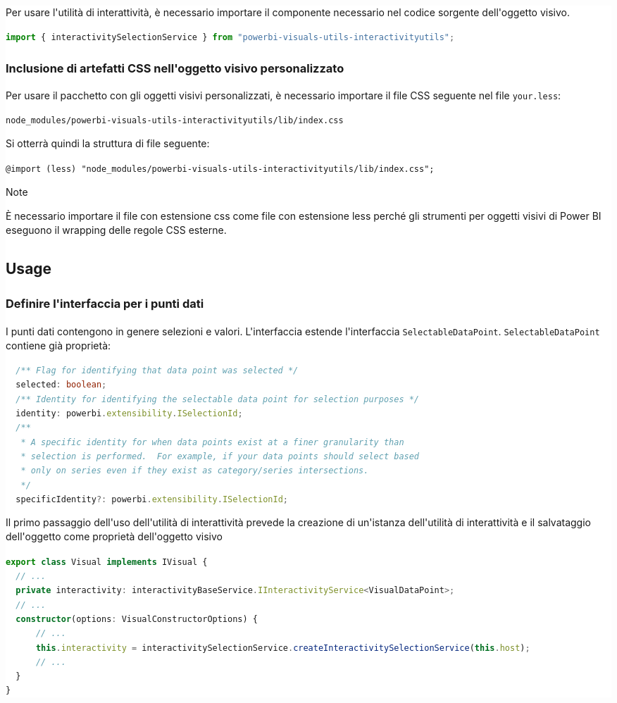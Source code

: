 Per usare l'utilità di interattività, è necessario importare il componente necessario nel codice sorgente dell'oggetto visivo.

```typescript
import { interactivitySelectionService } from "powerbi-visuals-utils-interactivityutils";
```

### <a name="including-css-artifacts-to-the-custom-visual"></a>Inclusione di artefatti CSS nell'oggetto visivo personalizzato

Per usare il pacchetto con gli oggetti visivi personalizzati, è necessario importare il file CSS seguente nel file `your.less`:

`node_modules/powerbi-visuals-utils-interactivityutils/lib/index.css`

Si otterrà quindi la struttura di file seguente:

```less
@import (less) "node_modules/powerbi-visuals-utils-interactivityutils/lib/index.css";
```

> [!NOTE]
> È necessario importare il file con estensione css come file con estensione less perché gli strumenti per oggetti visivi di Power BI eseguono il wrapping delle regole CSS esterne.

## <a name="usage"></a>Usage

### <a name="define-interface-for-data-points"></a>Definire l'interfaccia per i punti dati

I punti dati contengono in genere selezioni e valori. L'interfaccia estende l'interfaccia `SelectableDataPoint`. `SelectableDataPoint` contiene già proprietà:

```typescript
  /** Flag for identifying that data point was selected */
  selected: boolean;
  /** Identity for identifying the selectable data point for selection purposes */
  identity: powerbi.extensibility.ISelectionId;
  /**
   * A specific identity for when data points exist at a finer granularity than
   * selection is performed.  For example, if your data points should select based
   * only on series even if they exist as category/series intersections.
   */
  specificIdentity?: powerbi.extensibility.ISelectionId;
```

Il primo passaggio dell'uso dell'utilità di interattività prevede la creazione di un'istanza dell'utilità di interattività e il salvataggio dell'oggetto come proprietà dell'oggetto visivo

```typescript
export class Visual implements IVisual {
  // ...
  private interactivity: interactivityBaseService.IInteractivityService<VisualDataPoint>;
  // ...
  constructor(options: VisualConstructorOptions) {
      // ...
      this.interactivity = interactivitySelectionService.createInteractivitySelectionService(this.host);
      // ...
  }
}
```
